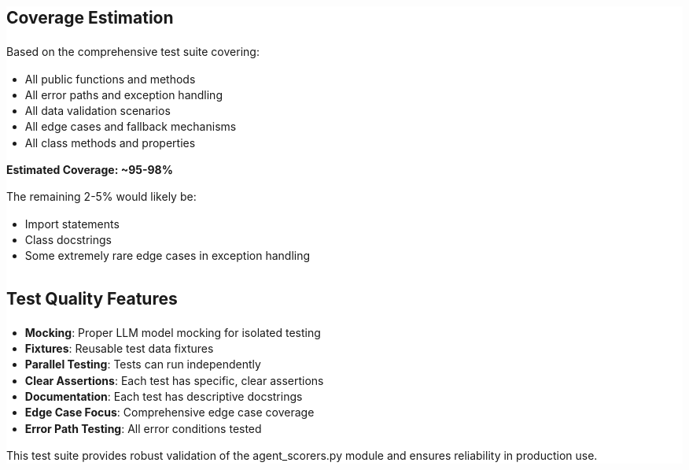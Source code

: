 ## Coverage Estimation
Based on the comprehensive test suite covering:
- All public functions and methods
- All error paths and exception handling
- All data validation scenarios
- All edge cases and fallback mechanisms
- All class methods and properties

**Estimated Coverage: ~95-98%**

The remaining 2-5% would likely be:
- Import statements
- Class docstrings
- Some extremely rare edge cases in exception handling

## Test Quality Features
- **Mocking**: Proper LLM model mocking for isolated testing
- **Fixtures**: Reusable test data fixtures
- **Parallel Testing**: Tests can run independently
- **Clear Assertions**: Each test has specific, clear assertions
- **Documentation**: Each test has descriptive docstrings
- **Edge Case Focus**: Comprehensive edge case coverage
- **Error Path Testing**: All error conditions tested

This test suite provides robust validation of the agent_scorers.py module and ensures reliability in production use. 